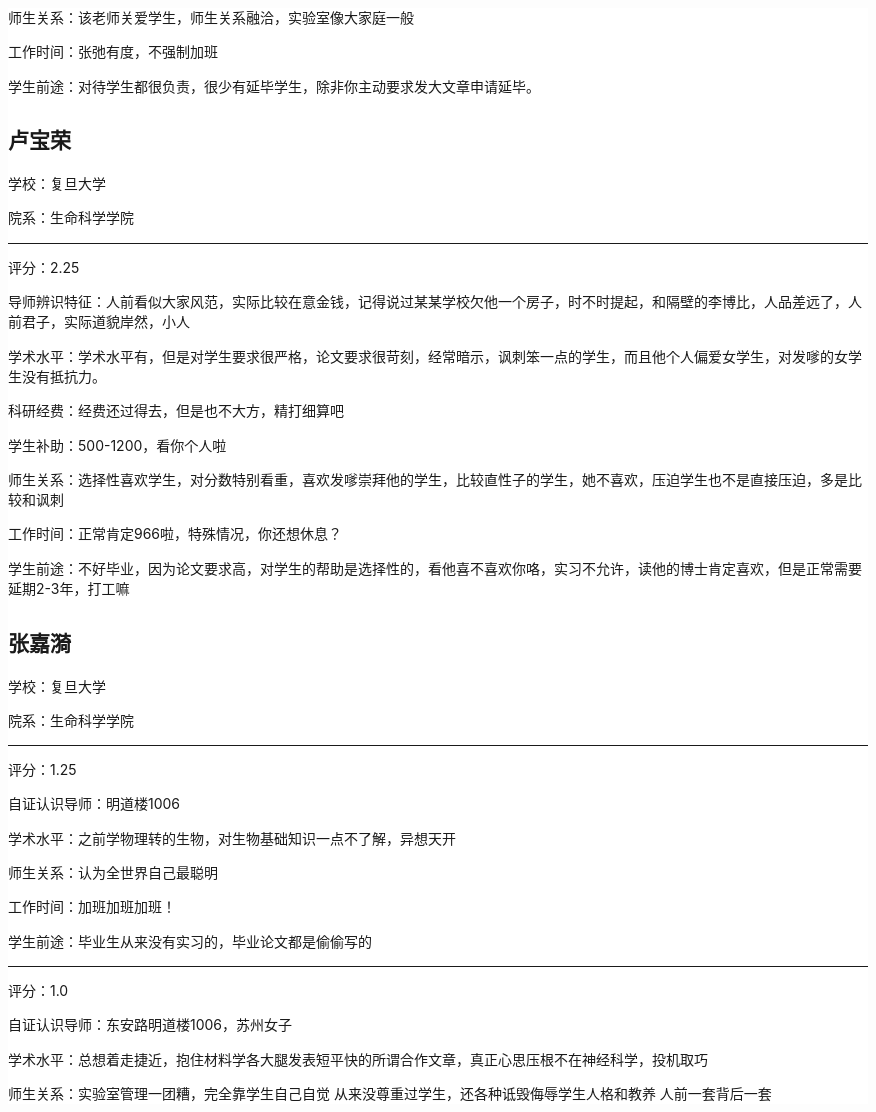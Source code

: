 师生关系：该老师关爱学生，师生关系融洽，实验室像大家庭一般

工作时间：张弛有度，不强制加班

学生前途：对待学生都很负责，很少有延毕学生，除非你主动要求发大文章申请延毕。

## 卢宝荣

学校：复旦大学

院系：生命科学学院

* * *

评分：2.25

导师辨识特征：人前看似大家风范，实际比较在意金钱，记得说过某某学校欠他一个房子，时不时提起，和隔壁的李博比，人品差远了，人前君子，实际道貌岸然，小人

学术水平：学术水平有，但是对学生要求很严格，论文要求很苛刻，经常暗示，讽刺笨一点的学生，而且他个人偏爱女学生，对发嗲的女学生没有抵抗力。

科研经费：经费还过得去，但是也不大方，精打细算吧

学生补助：500-1200，看你个人啦

师生关系：选择性喜欢学生，对分数特别看重，喜欢发嗲崇拜他的学生，比较直性子的学生，她不喜欢，压迫学生也不是直接压迫，多是比较和讽刺

工作时间：正常肯定966啦，特殊情况，你还想休息？

学生前途：不好毕业，因为论文要求高，对学生的帮助是选择性的，看他喜不喜欢你咯，实习不允许，读他的博士肯定喜欢，但是正常需要延期2-3年，打工嘛

## 张嘉漪

学校：复旦大学

院系：生命科学学院

* * *

评分：1.25

自证认识导师：明道楼1006

学术水平：之前学物理转的生物，对生物基础知识一点不了解，异想天开

师生关系：认为全世界自己最聪明

工作时间：加班加班加班！

学生前途：毕业生从来没有实习的，毕业论文都是偷偷写的

* * *

评分：1.0

自证认识导师：东安路明道楼1006，苏州女子

学术水平：总想着走捷近，抱住材料学各大腿发表短平快的所谓合作文章，真正心思压根不在神经科学，投机取巧

师生关系：实验室管理一团糟，完全靠学生自己自觉
从来没尊重过学生，还各种诋毁侮辱学生人格和教养
人前一套背后一套
